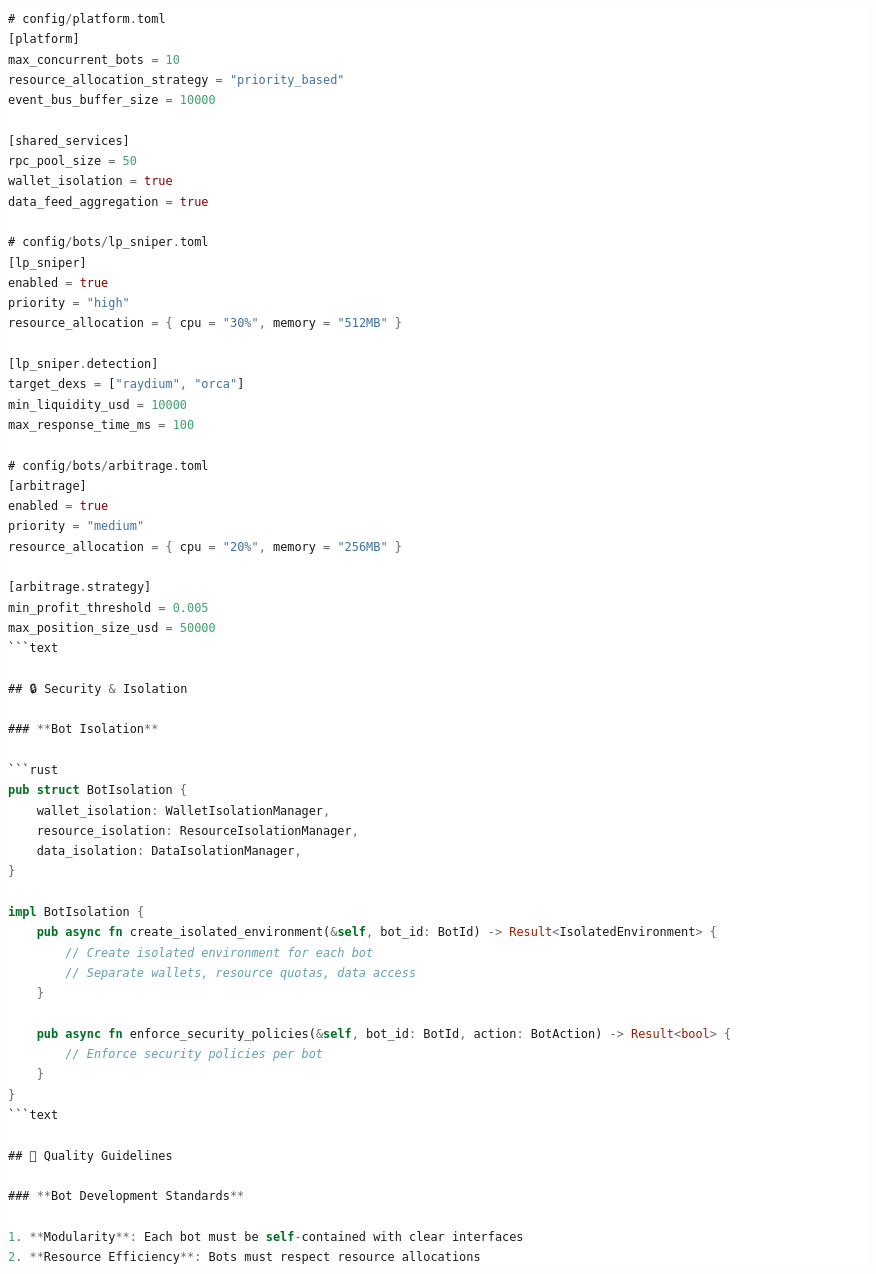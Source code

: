 ```rust
# config/platform.toml
[platform]
max_concurrent_bots = 10
resource_allocation_strategy = "priority_based"
event_bus_buffer_size = 10000

[shared_services]
rpc_pool_size = 50
wallet_isolation = true
data_feed_aggregation = true

# config/bots/lp_sniper.toml
[lp_sniper]
enabled = true
priority = "high"
resource_allocation = { cpu = "30%", memory = "512MB" }

[lp_sniper.detection]
target_dexs = ["raydium", "orca"]
min_liquidity_usd = 10000
max_response_time_ms = 100

# config/bots/arbitrage.toml
[arbitrage]
enabled = true
priority = "medium"
resource_allocation = { cpu = "20%", memory = "256MB" }

[arbitrage.strategy]
min_profit_threshold = 0.005
max_position_size_usd = 50000
```text

## 🔒 Security & Isolation

### **Bot Isolation**

```rust
pub struct BotIsolation {
    wallet_isolation: WalletIsolationManager,
    resource_isolation: ResourceIsolationManager,
    data_isolation: DataIsolationManager,
}

impl BotIsolation {
    pub async fn create_isolated_environment(&self, bot_id: BotId) -> Result<IsolatedEnvironment> {
        // Create isolated environment for each bot
        // Separate wallets, resource quotas, data access
    }
    
    pub async fn enforce_security_policies(&self, bot_id: BotId, action: BotAction) -> Result<bool> {
        // Enforce security policies per bot
    }
}
```text

## 🚦 Quality Guidelines

### **Bot Development Standards**

1. **Modularity**: Each bot must be self-contained with clear interfaces
2. **Resource Efficiency**: Bots must respect resource allocations
```